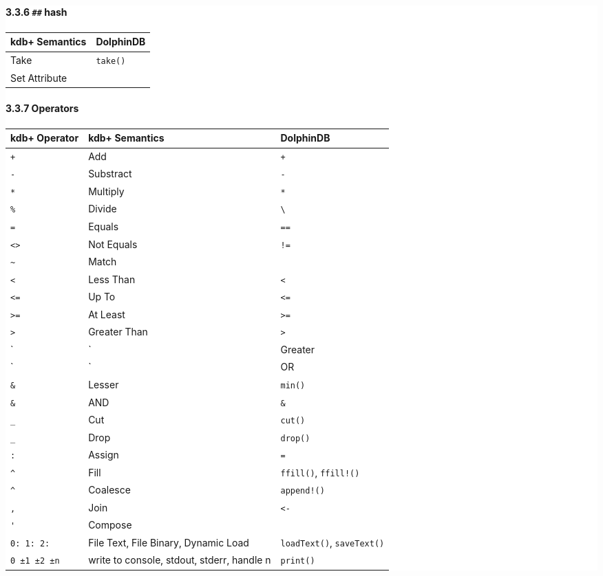 #### 3.3.6 `##` hash

| **kdb+ Semantics** | **DolphinDB** |
| :----------------- | :------------ |
| Take               | `take()`      |
| Set Attribute      |               |

#### 3.3.7 Operators

| **kdb+ Operator** | **kdb+ Semantics**                         | **DolphinDB**              |
| :---------------- | :----------------------------------------- | :------------------------- |
| `+`               | Add                                        | `+`                        |
| `-`               | Substract                                  | `-`                        |
| `*`               | Multiply                                   | `*`                        |
| `%`               | Divide                                     | `\`                        |
| `=`               | Equals                                     | `==`                       |
| `<>`              | Not Equals                                 | `!=`                       |
| `~`               | Match                                      |                            |
| `<`               | Less Than                                  | `<`                        |
| `<=`              | Up To                                      | `<=`                       |
| `>=`              | At Least                                   | `>=`                       |
| `>`               | Greater Than                               | `>`                        |
| `                 | `                                          | Greater                    |
| `                 | `                                          | OR                         |
| `&`               | Lesser                                     | `min()`                    |
| `&`               | AND                                        | `&`                        |
| `_`               | Cut                                        | `cut()`                    |
| `_`               | Drop                                       | `drop()`                   |
| `:`               | Assign                                     | `=`                        |
| `^`               | Fill                                       | `ffill()`, `ffill!()`      |
| `^`               | Coalesce                                   | `append!()`                |
| `,`               | Join                                       | `<-`                       |
| `'`               | Compose                                    |                            |
| `0: 1: 2:`        | File Text, File Binary, Dynamic Load       | `loadText()`, `saveText()` |
| `0 ±1 ±2 ±n`      | write to console, stdout, stderr, handle n | `print()`                  |
